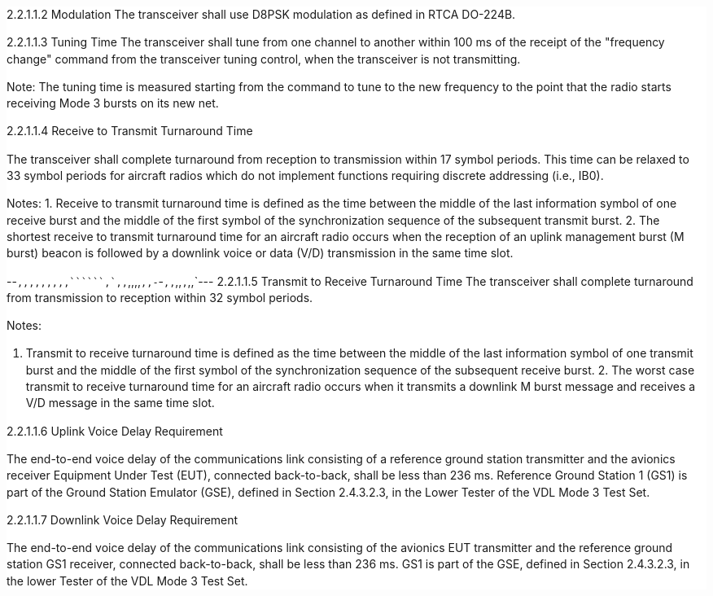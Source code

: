  
2.2.1.1.2 
Modulation The transceiver shall use D8PSK modulation as defined in RTCA DO-224B. 

2.2.1.1.3 
Tuning Time The transceiver shall tune from one channel to another within 100 ms of the receipt of the "frequency change" command from the transceiver tuning control, when the transceiver is not transmitting. 

Note: 
The tuning time is measured starting from the command to tune to the new frequency to the point that the radio starts receiving Mode 3 bursts on its new net. 

 
2.2.1.1.4 
Receive to Transmit Turnaround Time 
 
The transceiver shall complete turnaround from reception to transmission within 17 symbol periods.  This time can be relaxed to 33 symbol periods for aircraft radios which do not implement functions requiring discrete addressing (i.e., IB0). 

Notes: 1. Receive to transmit turnaround time is defined as the time between the middle of the last information symbol of one receive burst and the middle of the first symbol of the synchronization sequence of the subsequent transmit burst. 2. The shortest receive to transmit turnaround time for an aircraft radio occurs when the reception of an uplink management burst (M burst) beacon is followed by a downlink voice or data (V/D) transmission in the same time slot.  
 
--``,,,,,,,,,``````,`,,``,,,,`,,-`-`,,`,,`,`,,`---
2.2.1.1.5 
Transmit to Receive Turnaround Time The transceiver shall complete turnaround from transmission to reception within 32 symbol periods. 

 
Notes: 
 
1. Transmit to receive turnaround time is defined as the time between the middle of the last information symbol of one transmit burst and the middle of the first symbol of the synchronization sequence of the subsequent receive burst. 2. The worst case transmit to receive turnaround time for an aircraft radio occurs when it transmits a downlink M burst message and receives a V/D message in the same time slot. 

 
2.2.1.1.6 
Uplink Voice Delay Requirement 
 
The end-to-end voice delay of the communications link consisting of a reference ground station transmitter and the avionics receiver Equipment Under Test (EUT), connected back-to-back, shall be less than 236 ms.  Reference Ground Station 1 (GS1) is part of the Ground Station Emulator (GSE), defined in Section 2.4.3.2.3, in the Lower Tester of the VDL Mode 3 Test Set. 

2.2.1.1.7 
Downlink Voice Delay Requirement 
 
The end-to-end voice delay of the communications link consisting of the avionics EUT 
transmitter and the reference ground station GS1 receiver, connected back-to-back, shall be less than 236 ms.  GS1 is part of the GSE, defined in Section 2.4.3.2.3, in the lower Tester of the VDL Mode 3 Test Set. 

 